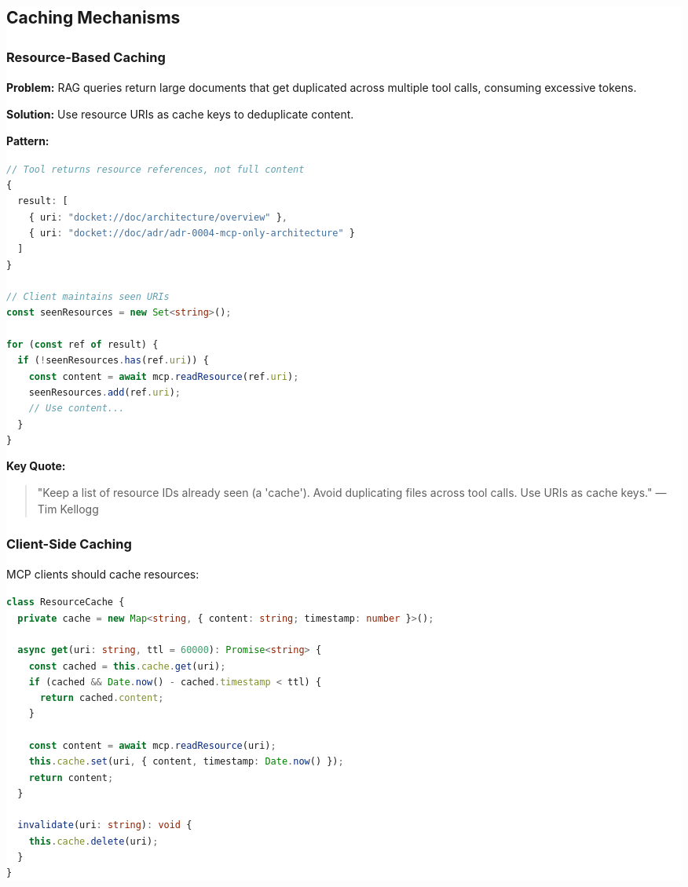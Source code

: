 
## Caching Mechanisms

### Resource-Based Caching

**Problem:** RAG queries return large documents that get duplicated across multiple tool calls, consuming excessive tokens.

**Solution:** Use resource URIs as cache keys to deduplicate content.

**Pattern:**
```typescript
// Tool returns resource references, not full content
{
  result: [
    { uri: "docket://doc/architecture/overview" },
    { uri: "docket://doc/adr/adr-0004-mcp-only-architecture" }
  ]
}

// Client maintains seen URIs
const seenResources = new Set<string>();

for (const ref of result) {
  if (!seenResources.has(ref.uri)) {
    const content = await mcp.readResource(ref.uri);
    seenResources.add(ref.uri);
    // Use content...
  }
}
```

**Key Quote:**
> "Keep a list of resource IDs already seen (a 'cache'). Avoid duplicating files across tool calls. Use URIs as cache keys." — Tim Kellogg

### Client-Side Caching

MCP clients should cache resources:

```typescript
class ResourceCache {
  private cache = new Map<string, { content: string; timestamp: number }>();

  async get(uri: string, ttl = 60000): Promise<string> {
    const cached = this.cache.get(uri);
    if (cached && Date.now() - cached.timestamp < ttl) {
      return cached.content;
    }

    const content = await mcp.readResource(uri);
    this.cache.set(uri, { content, timestamp: Date.now() });
    return content;
  }

  invalidate(uri: string): void {
    this.cache.delete(uri);
  }
}
```
